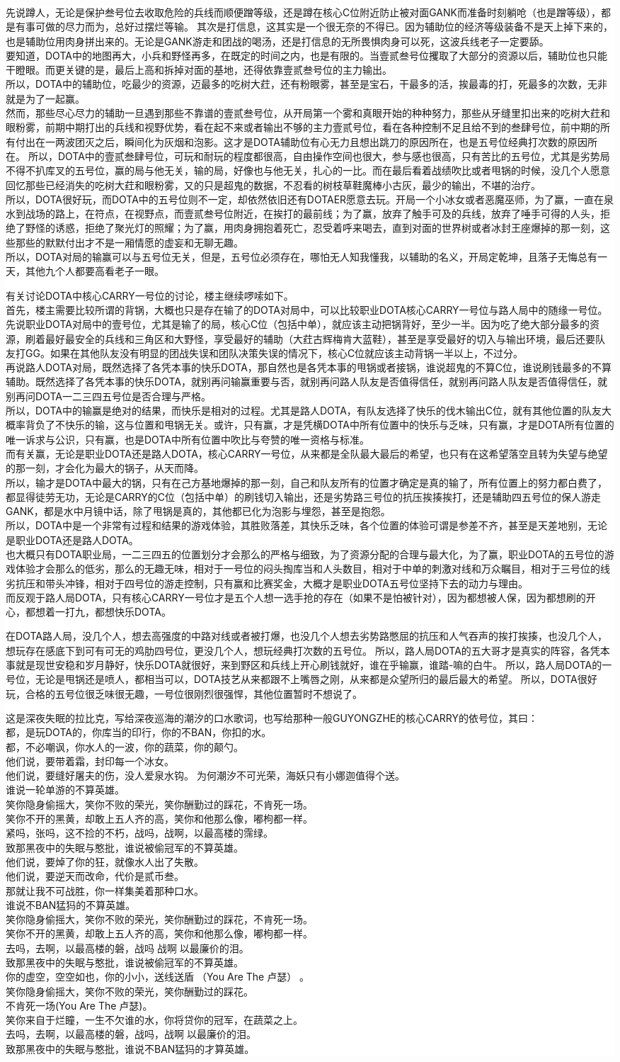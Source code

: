 先说蹲人，无论是保护叁号位去收取危险的兵线而顺便蹭等级，还是蹲在核心C位附近防止被对面GANK而准备时刻躺呛（也是蹭等级），都是有事可做的尽力而为，总好过摆烂等输。
其次是打信息，这其实是一个很无奈的不得已。因为辅助位的经济等级装备不是天上掉下来的，也是辅助位用肉身拼出来的。无论是GANK游走和团战的喝汤，还是打信息的无所畏惧肉身可以死，这波兵线老子一定要舔。  
要知道，DOTA中的地图再大，小兵和野怪再多，在既定的时间之内，也是有限的。当壹贰叁号位攫取了大部分的资源以后，辅助位也只能干瞪眼。而更关键的是，最后上高和拆掉对面的基地，还得依靠壹贰叁号位的主力输出。  
所以，DOTA中的辅助位，吃最少的资源，迈最多的吃树大荭，还有粉眼雾，甚至是宝石，干最多的活，挨最毒的打，死最多的次数，无非就是为了一起赢。  
然而，那些尽心尽力的辅助一旦遇到那些不靠谱的壹贰叁号位，从开局第一个雾和真眼开始的种种努力，那些从牙缝里扣出来的吃树大荭和眼粉雾，前期中期打出的兵线和视野优势，看在起不来或者输出不够的主力壹贰号位，看在各种控制不足且给不到的叁肆号位，前中期的所有付出在一两波团灭之后，瞬间化为灰烟和泡影。这才是DOTA辅助位有心无力且想出跳刀的原因所在，也是五号位经典打次数的原因所在。
所以，DOTA中的壹贰叁肆号位，可玩和耐玩的程度都很高，自由操作空间也很大，参与感也很高，只有苦比的五号位，尤其是劣势局不得不扒库叉的五号位，赢的局与他无关，输的局，好像也与他无关，扎心的一比。而在最后看着战绩吹比或者甩锅的时候，没几个人愿意回忆那些已经消失的吃树大荭和眼粉雾，又的只是超鬼的数据，不忍看的树枝草鞋魔棒小古灰，最少的输出，不堪的治疗。  
所以，DOTA很好玩，而DOTA中的五号位则不一定，却依然依旧还有DOTAER愿意去玩。开局一个小冰女或者恶魔巫师，为了赢，一直在泉水到战场的路上，在符点，在视野点，而壹贰叁号位附近，在挨打的最前线；为了赢，放弃了触手可及的兵线，放弃了唾手可得的人头，拒绝了野怪的诱惑，拒绝了聚光灯的照耀；为了赢，用肉身拥抱着死亡，忍受着呼来喝去，直到对面的世界树或者冰封王座爆掉的那一刻，这些那些的默默付出才不是一厢情愿的虚妄和无聊无趣。  
所以，DOTA对局的输赢可以与五号位无关，但是，五号位必须存在，哪怕无人知我懂我，以辅助的名义，开局定乾坤，且落子无悔总有一天，其他九个人都要高看老子一眼。  

有关讨论DOTA中核心CARRY一号位的讨论，楼主继续啰嗦如下。  
首先，楼主需要比较所谓的背锅，大概也只是存在输了的DOTA对局中，可以比较职业DOTA核心CARRY一号位与路人局中的随缘一号位。  
先说职业DOTA对局中的壹号位，尤其是输了的局，核心C位（包括中单），就应该主动把锅背好，至少一半。因为吃了绝大部分最多的资源，刷着最好最安全的兵线和三角区和大野怪，享受最好的辅助（大荭古辉梅肯大蓝鞋），甚至是享受最好的切入与输出环境，最后还要队友打GG。如果在其他队友没有明显的团战失误和团队决策失误的情况下，核心C位就应该主动背锅一半以上，不过分。  
再说路人DOTA对局，既然选择了各凭本事的快乐DOTA，那自然也是各凭本事的甩锅或者接锅，谁说超鬼的不算C位，谁说刷钱最多的不算辅助。既然选择了各凭本事的快乐DOTA，就别再问输赢重要与否，就别再问路人队友是否值得信任，就别再问路人队友是否值得信任，就别再问DOTA一二三四五号位是否合理与严格。  
所以，DOTA中的输赢是绝对的结果，而快乐是相对的过程。尤其是路人DOTA，有队友选择了快乐的伐木输出C位，就有其他位置的队友大概率背负了不快乐的输，这与位置和甩锅无关。或许，只有赢，才是凭横DOTA中所有位置中的快乐与乏味，只有赢，才是DOTA所有位置的唯一诉求与公识，只有赢，也是DOTA中所有位置中吹比与夸赞的唯一资格与标准。  
而有关赢，无论是职业DOTA还是路人DOTA，核心CARRY一号位，从来都是全队最大最后的希望，也只有在这希望落空且转为失望与绝望的那一刻，才会化为最大的锅子，从天而降。  
所以，输才是DOTA中最大的锅，只有在己方基地爆掉的那一刻，自己和队友所有的位置才确定是真的输了，所有位置上的努力都白费了，都显得徒劳无功，无论是CARRY的C位（包括中单）的刷钱切入输出，还是劣势路三号位的抗压挨揍挨打，还是辅助四五号位的保人游走GANK，都是水中月镜中话，除了甩锅是真的，其他都已化为泡影与埋怨，甚至是抱怨。  
所以，DOTA中是一个非常有过程和结果的游戏体验，其胜败落差，其快乐乏味，各个位置的体验可谓是参差不齐，甚至是天差地别，无论是职业DOTA还是路人DOTA。  
也大概只有DOTA职业局，一二三四五的位置划分才会那么的严格与细致，为了资源分配的合理与最大化，为了赢，职业DOTA的五号位的游戏体验才会那么的低劣，那么的无趣无味，相对于一号位的闷头掏库当和人头数目，相对于中单的刺激对线和万众瞩目，相对于三号位的线劣抗压和带头冲锋，相对于四号位的游走控制，只有赢和比赛奖金，大概才是职业DOTA五号位坚持下去的动力与理由。  
而反观于路人局DOTA，只有核心CARRY一号位才是五个人想一选手抢的存在（如果不是怕被针对），因为都想被人保，因为都想刷的开心，都想着一打九，都想快乐DOTA。

在DOTA路人局，没几个人，想去高强度的中路对线或者被打爆，也没几个人想去劣势路憋屈的抗压和人气吞声的挨打挨揍，也没几个人，想玩存在感底下到可有可无的鸡肋四号位，更没几个人，想玩经典打次数的五号位。
所以，路人局DOTA的五大哥才是真实的阵容，各凭本事就是现世安稳和岁月静好，快乐DOTA就很好，来到野区和兵线上开心刷钱就好，谁在乎输赢，谁踏-嘛的白牛。
所以，路人局DOTA的一号位，无论是甩锅还是喷人，都相当可以，DOTA技艺从来都跟不上嘴唇之刚，从来都是众望所归的最后最大的希望。
所以，DOTA很好玩，合格的五号位很乏味很无趣，一号位很刚烈很强悍，其他位置暂时不想说了。

这是深夜失眠的拉比克，写给深夜巡海的潮汐的口水歌词，也写给那种一般GUYONGZHE的核心CARRY的依号位，其曰：  
都，是玩DOTA的，你库当的印行，你的不BAN，你扣的水。  
都，不必嘲讽，你水人的一波，你的蔬菜，你的颠勺。  
他们说，要带着霜，封印每一个冰女。  
他们说，要缝好屠夫的伤，没人爱泉水钩。 
为何潮汐不可光荣，海妖只有小娜迦值得个送。  
谁说一轮单游的不算英雄。  
笑你隐身偷摇大，笑你不败的荣光，笑你酬勤过的踩花，不肯死一场。  
笑你不开的黑黄，却敢上五人齐的高，笑你和他那么像，嘟枸都一样。  
紧吗，张吗，这不捡的不朽，战吗，战啊，以最高楼的霈绿。  
致那黑夜中的失眠与憨批，谁说被偷冠军的不算英雄。   
他们说，要焯了你的狂，就像水人出了失散。  
他们说，要逆天而改命，代价是贰币叁。  
那就让我不可战胜，你一样集美着那种口水。  
谁说不BAN猛犸的不算英雄。  
笑你隐身偷摇大，笑你不败的荣光，笑你酬勤过的踩花，不肯死一场。  
笑你不开的黑黄，却敢上五人齐的高，笑你和他那么像，嘟枸都一样。  
去吗，去啊，以最高楼的磐，战吗 战啊 以最廉价的泪。  
致那黑夜中的失眠与憨批，谁说被偷冠军的不算英雄。  
你的虚空，空空如也，你的小小，送线送盾 （You Are The 卢瑟） 。  
笑你隐身偷摇大，笑你不败的荣光，笑你酬勤过的踩花。  
不肯死一场(You Are The 卢瑟)。  
笑你来自于烂瞳，一生不欠谁的水，你将贷你的冠军，在蔬菜之上。  
去吗，去啊，以最高楼的磐，战吗，战啊 以最廉价的泪。  
致那黑夜中的失眠与憨批，谁说不BAN猛犸的才算英雄。  
